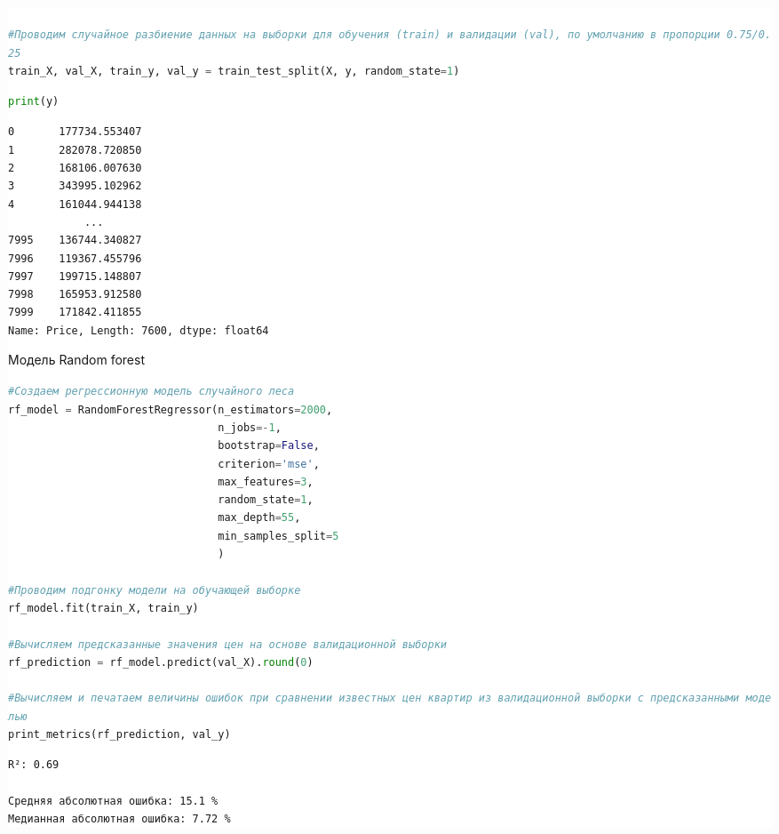 ```python

#Проводим случайное разбиение данных на выборки для обучения (train) и валидации (val), по умолчанию в пропорции 0.75/0.25
train_X, val_X, train_y, val_y = train_test_split(X, y, random_state=1)
```


```python
print(y)
```

    0       177734.553407
    1       282078.720850
    2       168106.007630
    3       343995.102962
    4       161044.944138
                ...      
    7995    136744.340827
    7996    119367.455796
    7997    199715.148807
    7998    165953.912580
    7999    171842.411855
    Name: Price, Length: 7600, dtype: float64


Модель Random forest


```python
#Создаем регрессионную модель случайного леса 
rf_model = RandomForestRegressor(n_estimators=2000, 
                                 n_jobs=-1,  
                                 bootstrap=False,
                                 criterion='mse',
                                 max_features=3,
                                 random_state=1,
                                 max_depth=55,
                                 min_samples_split=5
                                 )

#Проводим подгонку модели на обучающей выборке 
rf_model.fit(train_X, train_y)

#Вычисляем предсказанные значения цен на основе валидационной выборки
rf_prediction = rf_model.predict(val_X).round(0)

#Вычисляем и печатаем величины ошибок при сравнении известных цен квартир из валидационной выборки с предсказанными моделью
print_metrics(rf_prediction, val_y)
```

    
    R²: 0.69
    
    Средняя абсолютная ошибка: 15.1 %
    Медианная абсолютная ошибка: 7.72 %
